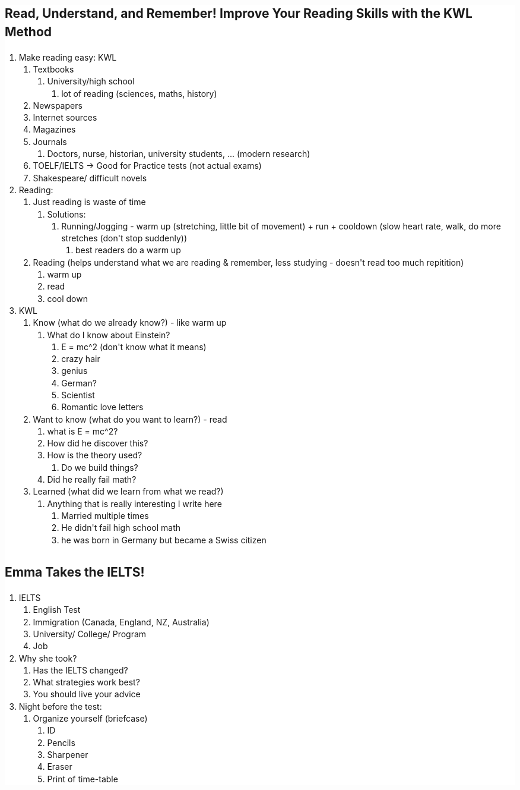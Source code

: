 ## Read, Understand, and Remember! Improve Your Reading Skills with the KWL Method ##
1. Make reading easy: KWL
	1. Textbooks
		1. University/high school
			1. lot of reading (sciences, maths, history)
	2. Newspapers
	3. Internet sources
	4. Magazines
	5. Journals
		1. Doctors, nurse, historian, university students, ... (modern research)
	6. TOELF/IELTS -> Good for Practice tests (not actual exams)
	7. Shakespeare/ difficult novels
2. Reading:
	1. Just reading is waste of time
		1. Solutions:
			1. Running/Jogging - warm up (stretching, little bit of movement) + run + cooldown (slow heart rate, walk, do more stretches (don't stop suddenly))
				1. best readers do a warm up
	2. Reading (helps understand what we are reading & remember, less studying - doesn't read too much repitition)
		1. warm up
		2. read
		3. cool down
3. KWL
	1. Know (what do we already know?) - like warm up
		1. What do I know about Einstein?
			1. E = mc^2 (don't know what it means)
			2. crazy hair
			3. genius
			4. German?
			5. Scientist
			6. Romantic love letters
	2. Want to know (what do you want to learn?) - read
		1. what is E = mc^2?
		2. How did he discover this?
		3. How is the theory used?
			1. Do we build things?
		4. Did he really fail math?
	3. Learned (what did we learn from what we read?)
		1. Anything that is really interesting I write here
			1. Married multiple times
			2. He didn't fail high school math
			3. he was born in Germany but became a Swiss citizen

## Emma Takes the IELTS! ##
1. IELTS
	1. English Test
	2. Immigration (Canada, England, NZ, Australia)
	3. University/ College/ Program
	4. Job
2. Why she took?
	1. Has the IELTS changed?
	2. What strategies work best?
	3. You should live your advice
3. Night before the test:
	1. Organize yourself (briefcase)
		1. ID
		2. Pencils
		3. Sharpener
		4. Eraser
		5. Print of time-table
